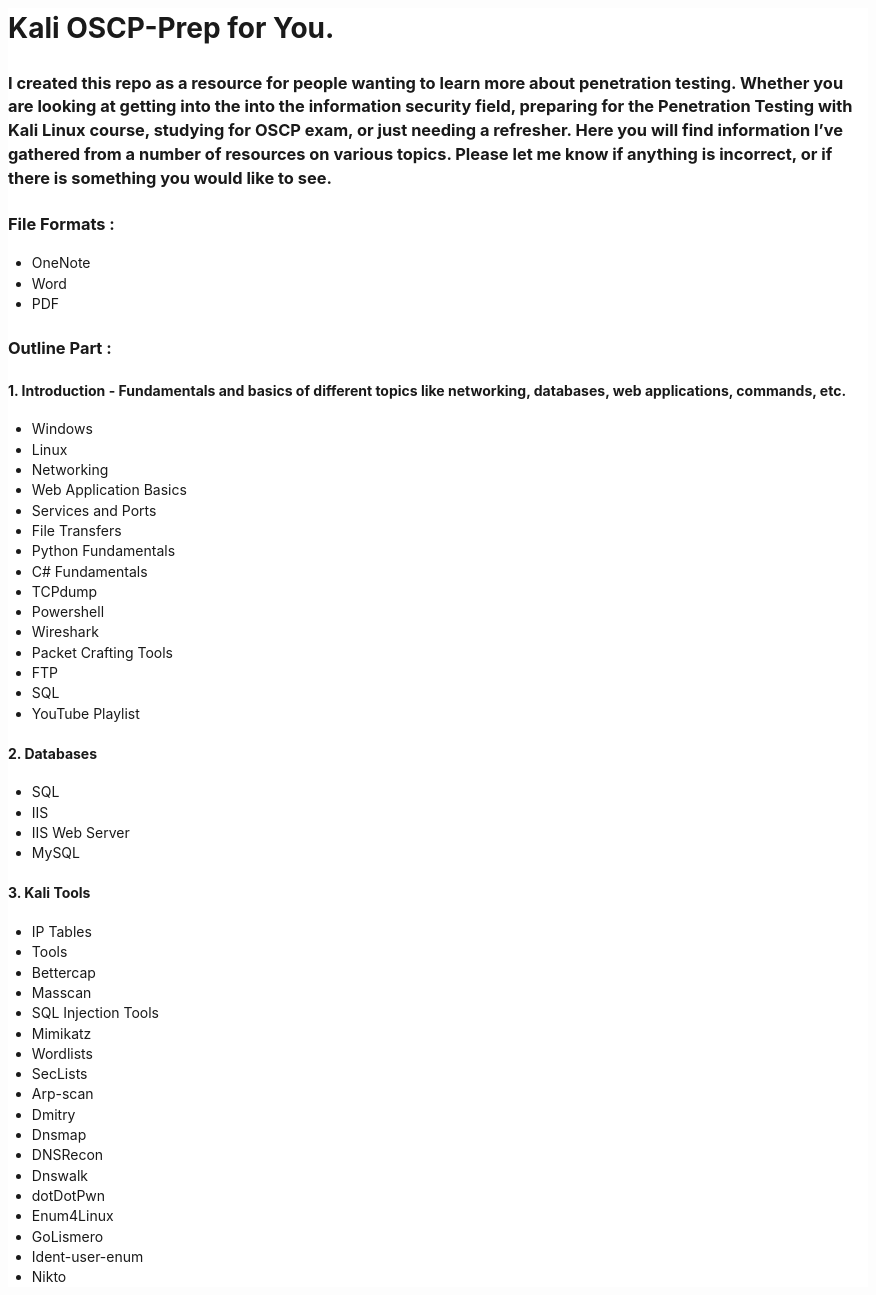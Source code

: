 # Kali OSCP-Prep for You.
### I created this repo as a resource for people wanting to learn more about penetration testing. Whether you are looking at getting into the into the information security field, preparing for the Penetration Testing with Kali Linux course, studying for OSCP exam, or just needing a refresher. Here you will find information I’ve gathered from a number of resources on various topics.  Please let me know if anything is incorrect, or if there is something you would like to see. 

### File Formats : 
  * OneNote
  * Word
  * PDF

### Outline Part :

#### 1. Introduction - Fundamentals and basics of different topics like networking, databases, web applications, commands, etc.
-	Windows
-	Linux
-	Networking
-	Web Application Basics
-	Services and Ports
-	File Transfers
-	Python Fundamentals
-	C# Fundamentals
-	TCPdump
-	Powershell
-	Wireshark
-	Packet Crafting Tools
-	FTP
-	SQL
-	YouTube Playlist 

#### 2.	Databases
-	SQL
-	IIS
-	IIS Web Server
-	MySQL

#### 3.	Kali Tools
-	IP Tables
-	Tools
-	Bettercap
-	Masscan
- SQL Injection Tools
-	Mimikatz
-	Wordlists
-	SecLists
-	Arp-scan
-	Dmitry
-	Dnsmap
-	DNSRecon
-	Dnswalk
-	dotDotPwn
-	Enum4Linux
-	GoLismero
-	Ident-user-enum
-	Nikto